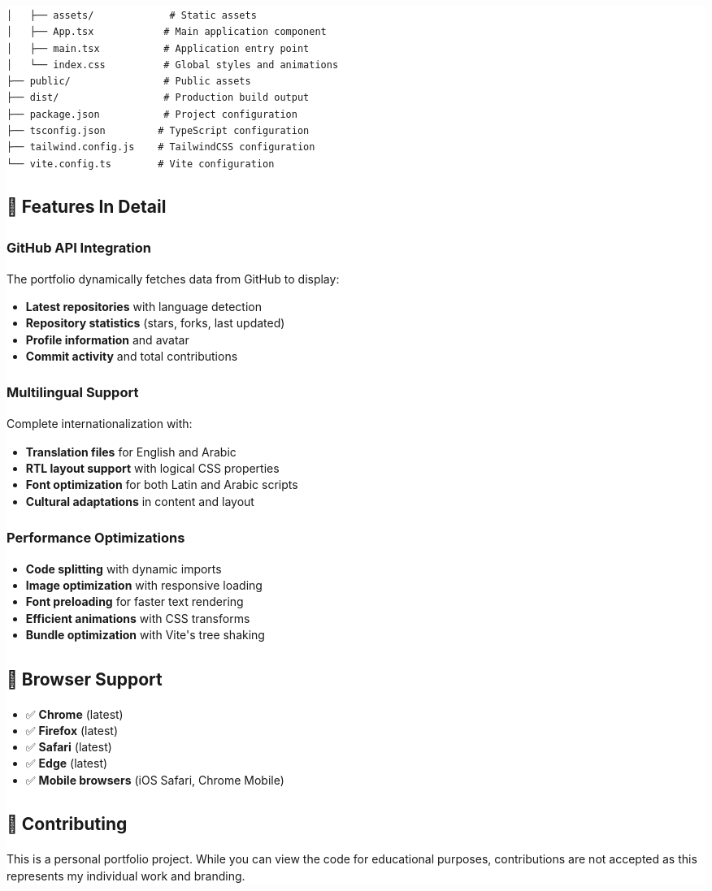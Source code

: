 ```
│   ├── assets/             # Static assets
│   ├── App.tsx            # Main application component
│   ├── main.tsx           # Application entry point
│   └── index.css          # Global styles and animations
├── public/                # Public assets
├── dist/                  # Production build output
├── package.json           # Project configuration
├── tsconfig.json         # TypeScript configuration
├── tailwind.config.js    # TailwindCSS configuration
└── vite.config.ts        # Vite configuration
```



## 🌟 Features In Detail

### GitHub API Integration
The portfolio dynamically fetches data from GitHub to display:
- **Latest repositories** with language detection
- **Repository statistics** (stars, forks, last updated)
- **Profile information** and avatar
- **Commit activity** and total contributions

### Multilingual Support
Complete internationalization with:
- **Translation files** for English and Arabic
- **RTL layout support** with logical CSS properties
- **Font optimization** for both Latin and Arabic scripts
- **Cultural adaptations** in content and layout

### Performance Optimizations
- **Code splitting** with dynamic imports
- **Image optimization** with responsive loading
- **Font preloading** for faster text rendering
- **Efficient animations** with CSS transforms
- **Bundle optimization** with Vite's tree shaking

## 📱 Browser Support

- ✅ **Chrome** (latest)
- ✅ **Firefox** (latest)
- ✅ **Safari** (latest)
- ✅ **Edge** (latest)
- ✅ **Mobile browsers** (iOS Safari, Chrome Mobile)

## 🤝 Contributing

This is a personal portfolio project. While you can view the code for educational purposes, contributions are not accepted as this represents my individual work and branding.
